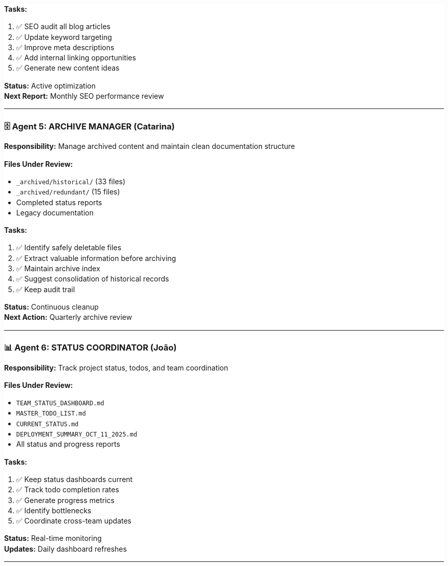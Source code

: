 **Tasks:**
1. ✅ SEO audit all blog articles
2. ✅ Update keyword targeting
3. ✅ Improve meta descriptions
4. ✅ Add internal linking opportunities
5. ✅ Generate new content ideas

**Status:** Active optimization  
**Next Report:** Monthly SEO performance review

---

### 🗄️ Agent 5: ARCHIVE MANAGER (Catarina)
**Responsibility:** Manage archived content and maintain clean documentation structure

**Files Under Review:**
- `_archived/historical/` (33 files)
- `_archived/redundant/` (15 files)
- Completed status reports
- Legacy documentation

**Tasks:**
1. ✅ Identify safely deletable files
2. ✅ Extract valuable information before archiving
3. ✅ Maintain archive index
4. ✅ Suggest consolidation of historical records
5. ✅ Keep audit trail

**Status:** Continuous cleanup  
**Next Action:** Quarterly archive review

---

### 📊 Agent 6: STATUS COORDINATOR (João)
**Responsibility:** Track project status, todos, and team coordination

**Files Under Review:**
- `TEAM_STATUS_DASHBOARD.md`
- `MASTER_TODO_LIST.md`
- `CURRENT_STATUS.md`
- `DEPLOYMENT_SUMMARY_OCT_11_2025.md`
- All status and progress reports

**Tasks:**
1. ✅ Keep status dashboards current
2. ✅ Track todo completion rates
3. ✅ Generate progress metrics
4. ✅ Identify bottlenecks
5. ✅ Coordinate cross-team updates

**Status:** Real-time monitoring  
**Updates:** Daily dashboard refreshes

---
